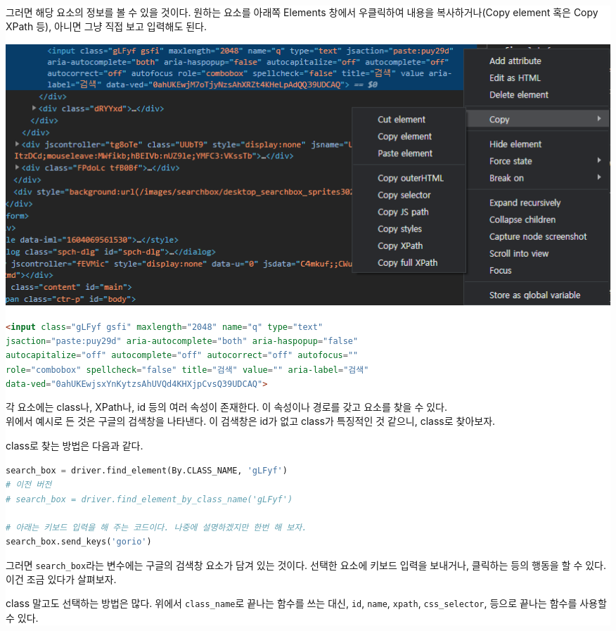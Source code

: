 그러면 해당 요소의 정보를 볼 수 있을 것이다. 원하는 요소를 아래쪽 Elements 창에서 우클릭하여 내용을 복사하거나(Copy element 혹은 Copy XPath 등), 아니면 그냥 직접 보고 입력해도 된다.


<center><img src="/public/img/2020-10-30-python-selenium-usage/03.png" width="100%" alt="Examples"></center>

```html
<input class="gLFyf gsfi" maxlength="2048" name="q" type="text" 
jsaction="paste:puy29d" aria-autocomplete="both" aria-haspopup="false" 
autocapitalize="off" autocomplete="off" autocorrect="off" autofocus="" 
role="combobox" spellcheck="false" title="검색" value="" aria-label="검색" 
data-ved="0ahUKEwjsxYnKytzsAhUVQd4KHXjpCvsQ39UDCAQ">
```

각 요소에는 class나, XPath나, id 등의 여러 속성이 존재한다. 이 속성이나 경로를 갖고 요소를 찾을 수 있다.  
위에서 예시로 든 것은 구글의 검색창을 나타낸다. 이 검색창은 id가 없고 class가 특징적인 것 같으니, class로 찾아보자.

class로 찾는 방법은 다음과 같다.

```python
search_box = driver.find_element(By.CLASS_NAME, 'gLFyf')
# 이전 버전
# search_box = driver.find_element_by_class_name('gLFyf')

# 아래는 키보드 입력을 해 주는 코드이다. 나중에 설명하겠지만 한번 해 보자.
search_box.send_keys('gorio')
```


그러면 `search_box`라는 변수에는 구글의 검색창 요소가 담겨 있는 것이다. 선택한 요소에 키보드 입력을 보내거나, 클릭하는 등의 행동을 할 수 있다. 이건 조금 있다가 살펴보자.

class 말고도 선택하는 방법은 많다. 위에서 `class_name`로 끝나는 함수를 쓰는 대신, `id`, `name`, `xpath`, `css_selector`, 등으로 끝나는 함수를 사용할 수 있다. 
